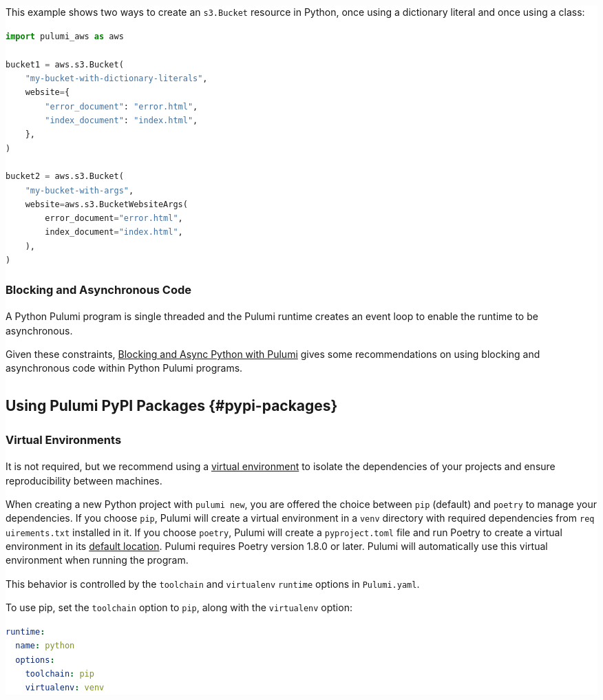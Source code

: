 This example shows two ways to create an `s3.Bucket` resource in Python, once using a dictionary literal and once using a class:

```python
import pulumi_aws as aws

bucket1 = aws.s3.Bucket(
    "my-bucket-with-dictionary-literals",
    website={
        "error_document": "error.html",
        "index_document": "index.html",
    },
)

bucket2 = aws.s3.Bucket(
    "my-bucket-with-args",
    website=aws.s3.BucketWebsiteArgs(
        error_document="error.html",
        index_document="index.html",
    ),
)
```

### Blocking and Asynchronous Code

A Python Pulumi program is single threaded and the Pulumi runtime creates an
event loop to enable the runtime to be asynchronous.

Given these constraints, [Blocking and Async Python with
Pulumi](python-blocking-async) gives some recommendations on using blocking and
asynchronous code within Python Pulumi programs.

## Using Pulumi PyPI Packages {#pypi-packages}

### Virtual Environments

It is not required, but we recommend using a [virtual environment](https://docs.python.org/3/tutorial/venv.html) to isolate the dependencies of your projects and ensure reproducibility between machines.

When creating a new Python project with `pulumi new`, you are offered the choice between `pip` (default) and `poetry` to manage your dependencies. If you choose `pip`, Pulumi will create a virtual environment in a `venv` directory with required dependencies from `requirements.txt` installed in it. If you choose `poetry`, Pulumi will create a `pyproject.toml` file and run Poetry to create a virtual environment in its [default location](https://python-poetry.org/docs/basic-usage/#using-your-virtual-environment). Pulumi requires Poetry version 1.8.0 or later. Pulumi will automatically use this virtual environment when running the program.

This behavior is controlled by the `toolchain` and `virtualenv` `runtime` options in `Pulumi.yaml`.

To use pip, set the `toolchain` option to `pip`, along with the `virtualenv` option:

```yaml
runtime:
  name: python
  options:
    toolchain: pip
    virtualenv: venv
```
